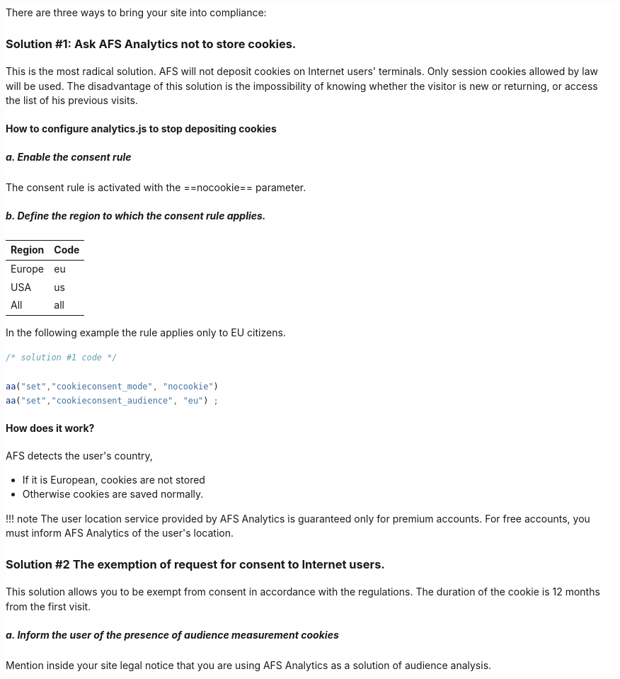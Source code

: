 There are three ways to bring your site into compliance: 


### Solution #1: Ask AFS Analytics not to store cookies.

This is the most radical solution. AFS will not deposit cookies on Internet users' terminals. Only session cookies allowed by law will be used. The disadvantage of this solution is the impossibility of knowing whether the visitor is new or returning, or access the list of his previous visits. 

#### How to configure analytics.js to stop depositing cookies 

##### a. Enable the consent rule
The consent rule is activated with the ==nocookie== parameter.

##### b. Define the region to which the consent rule applies.
|Region | Code
|---|---
|Europe | eu
| USA | us
| All | all 

In the following example the rule applies only to EU citizens. 

```js
/* solution #1 code */

aa("set","cookieconsent_mode", "nocookie")
aa("set","cookieconsent_audience", "eu") ;
```

#### How does it work? 

AFS detects the user's country,
- If it is European, cookies are not stored
- Otherwise cookies are saved normally.

!!! note 
    The user location service provided by AFS Analytics is guaranteed only for premium accounts. For free accounts, you must inform AFS Analytics of the user's location. 


### Solution #2 The exemption of request for consent to Internet users.

This solution allows you to be exempt from consent in accordance with the regulations. The duration of the cookie is 12 months from the first visit. 

##### a. Inform the user of the presence of audience measurement cookies

Mention inside your site legal notice that you are using AFS Analytics
as a solution of audience analysis. 
